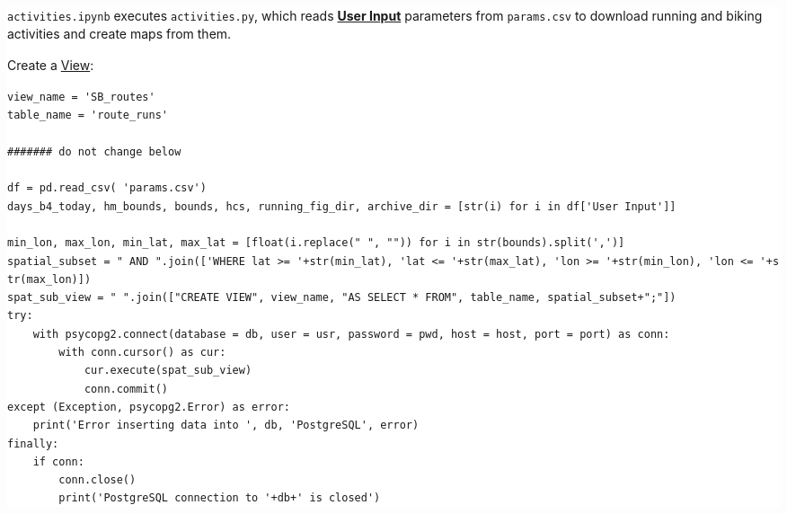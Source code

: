 ```activities.ipynb``` executes ```activities.py```, which reads <ins><b>User Input</ins></b> parameters from ```params.csv``` to download running and biking activities and create maps from them.   



Create a [View](https://laurensharwood.github.io/geospatial-toolbook/tlbook_4_database.html#views): 
~~~
view_name = 'SB_routes'
table_name = 'route_runs'

####### do not change below

df = pd.read_csv( 'params.csv')
days_b4_today, hm_bounds, bounds, hcs, running_fig_dir, archive_dir = [str(i) for i in df['User Input']]

min_lon, max_lon, min_lat, max_lat = [float(i.replace(" ", "")) for i in str(bounds).split(',')]
spatial_subset = " AND ".join(['WHERE lat >= '+str(min_lat), 'lat <= '+str(max_lat), 'lon >= '+str(min_lon), 'lon <= '+str(max_lon)])
spat_sub_view = " ".join(["CREATE VIEW", view_name, "AS SELECT * FROM", table_name, spatial_subset+";"])
try:
    with psycopg2.connect(database = db, user = usr, password = pwd, host = host, port = port) as conn:
        with conn.cursor() as cur:
            cur.execute(spat_sub_view)
            conn.commit()
except (Exception, psycopg2.Error) as error:
    print('Error inserting data into ', db, 'PostgreSQL', error)
finally:
    if conn:
        conn.close()
        print('PostgreSQL connection to '+db+' is closed')   
~~~
